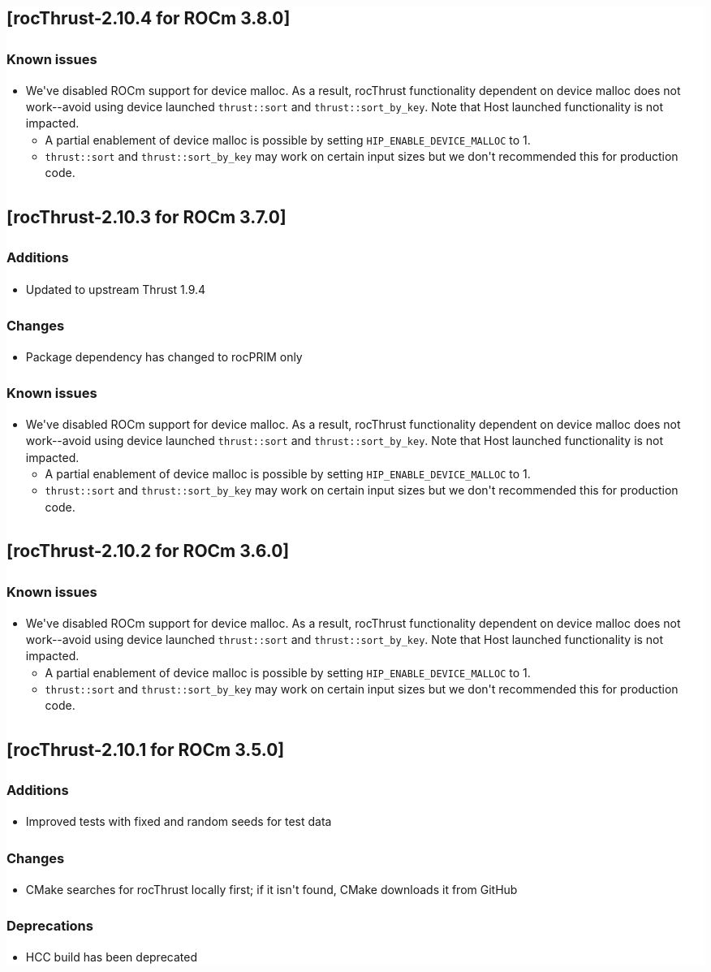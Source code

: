 ## [rocThrust-2.10.4 for ROCm 3.8.0]

### Known issues

* We've disabled ROCm support for device malloc. As a result, rocThrust functionality dependent on
  device malloc does not work--avoid using device launched `thrust::sort` and `thrust::sort_by_key`. Note
  that Host launched functionality is not impacted.
  * A partial enablement of device malloc is possible by setting `HIP_ENABLE_DEVICE_MALLOC` to 1.
  * `thrust::sort` and `thrust::sort_by_key` may work on certain input sizes but we don't recommended
    this for production code.

## [rocThrust-2.10.3 for ROCm 3.7.0]

### Additions

* Updated to upstream Thrust 1.9.4

### Changes

* Package dependency has changed to rocPRIM only

### Known issues

* We've disabled ROCm support for device malloc. As a result, rocThrust functionality dependent on
  device malloc does not work--avoid using device launched `thrust::sort` and `thrust::sort_by_key`. Note
  that Host launched functionality is not impacted.
  * A partial enablement of device malloc is possible by setting `HIP_ENABLE_DEVICE_MALLOC` to 1.
  * `thrust::sort` and `thrust::sort_by_key` may work on certain input sizes but we don't recommended
    this for production code.

## [rocThrust-2.10.2 for ROCm 3.6.0]

### Known issues

* We've disabled ROCm support for device malloc. As a result, rocThrust functionality dependent on
  device malloc does not work--avoid using device launched `thrust::sort` and `thrust::sort_by_key`. Note
  that Host launched functionality is not impacted.
  * A partial enablement of device malloc is possible by setting `HIP_ENABLE_DEVICE_MALLOC` to 1.
  * `thrust::sort` and `thrust::sort_by_key` may work on certain input sizes but we don't recommended
    this for production code.

## [rocThrust-2.10.1 for ROCm 3.5.0]

### Additions

* Improved tests with fixed and random seeds for test data

### Changes

* CMake searches for rocThrust locally first; if it isn't found, CMake downloads it from GitHub

### Deprecations

* HCC build has been deprecated
